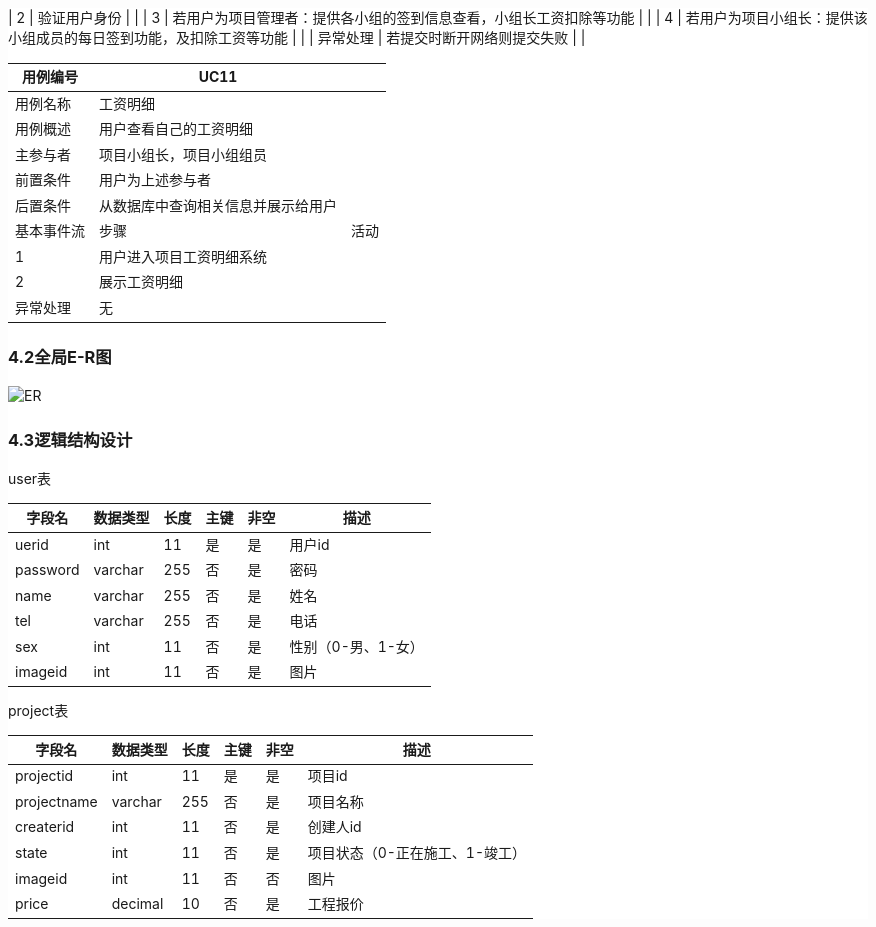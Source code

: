 | 2          | 验证用户身份                                                 |      |
| 3          | 若用户为项目管理者：提供各小组的签到信息查看，小组长工资扣除等功能 |      |
| 4          | 若用户为项目小组长：提供该小组成员的每日签到功能，及扣除工资等功能 |      |
| 异常处理   | 若提交时断开网络则提交失败                                   |      |

 

| 用例编号   | UC11                               |      |
| ---------- | ---------------------------------- | ---- |
| 用例名称   | 工资明细                           |      |
| 用例概述   | 用户查看自己的工资明细             |      |
| 主参与者   | 项目小组长，项目小组组员           |      |
| 前置条件   | 用户为上述参与者                   |      |
| 后置条件   | 从数据库中查询相关信息并展示给用户 |      |
| 基本事件流 | 步骤                               | 活动 |
| 1          | 用户进入项目工资明细系统           |      |
| 2          | 展示工资明细                       |      |
| 异常处理   | 无                                 |      |

### 4.2全局E-R图

![ER](C:\Users\admin\Desktop\半人马座α星殖民先遣队\${imgs}\ER-1653722203803.jpg)

### 4.3逻辑结构设计

user表

| 字段名   | 数据类型 | 长度 | 主键 | 非空 | 描述               |
| -------- | -------- | ---- | ---- | ---- | ------------------ |
| uerid    | int      | 11   | 是   | 是   | 用户id             |
| password | varchar  | 255  | 否   | 是   | 密码               |
| name     | varchar  | 255  | 否   | 是   | 姓名               |
| tel      | varchar  | 255  | 否   | 是   | 电话               |
| sex      | int      | 11   | 否   | 是   | 性别（0-男、1-女） |
| imageid  | int      | 11   | 否   | 是   | 图片               |

project表

| 字段名      | 数据类型 | 长度 | 主键 | 非空 | 描述                           |
| ----------- | -------- | ---- | ---- | ---- | ------------------------------ |
| projectid   | int      | 11   | 是   | 是   | 项目id                         |
| projectname | varchar  | 255  | 否   | 是   | 项目名称                       |
| createrid   | int      | 11   | 否   | 是   | 创建人id                       |
| state       | int      | 11   | 否   | 是   | 项目状态（0-正在施工、1-竣工） |
| imageid     | int      | 11   | 否   | 否   | 图片                           |
| price       | decimal  | 10   | 否   | 是   | 工程报价                       |
